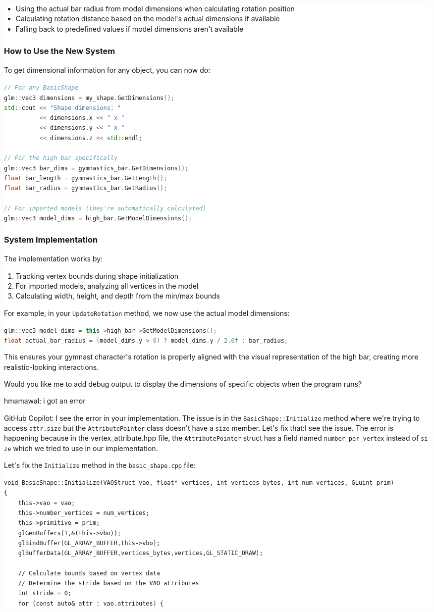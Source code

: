 - Using the actual bar radius from model dimensions when calculating rotation position
- Calculating rotation distance based on the model's actual dimensions if available
- Falling back to predefined values if model dimensions aren't available

### How to Use the New System

To get dimensional information for any object, you can now do:

```cpp
// For any BasicShape
glm::vec3 dimensions = my_shape.GetDimensions();
std::cout << "Shape dimensions: " 
          << dimensions.x << " x " 
          << dimensions.y << " x " 
          << dimensions.z << std::endl;

// For the high bar specifically
glm::vec3 bar_dims = gymnastics_bar.GetDimensions();
float bar_length = gymnastics_bar.GetLength();
float bar_radius = gymnastics_bar.GetRadius();

// For imported models (they're automatically calculated)
glm::vec3 model_dims = high_bar.GetModelDimensions();
```

### System Implementation

The implementation works by:
1. Tracking vertex bounds during shape initialization
2. For imported models, analyzing all vertices in the model
3. Calculating width, height, and depth from the min/max bounds

For example, in your `UpdateRotation` method, we now use the actual model dimensions:

```cpp
glm::vec3 model_dims = this->high_bar->GetModelDimensions();
float actual_bar_radius = (model_dims.y > 0) ? model_dims.y / 2.0f : bar_radius;
```

This ensures your gymnast character's rotation is properly aligned with the visual representation of the high bar, creating more realistic-looking interactions.

Would you like me to add debug output to display the dimensions of specific objects when the program runs?

hmamawal: i got an error

GitHub Copilot: I see the error in your implementation. The issue is in the `BasicShape::Initialize` method where we're trying to access `attr.size` but the `AttributePointer` class doesn't have a `size` member. Let's fix that:I see the issue. The error is happening because in the vertex_attribute.hpp file, the `AttributePointer` struct has a field named `number_per_vertex` instead of `size` which we tried to use in our implementation.

Let's fix the `Initialize` method in the `basic_shape.cpp` file:
````
void BasicShape::Initialize(VAOStruct vao, float* vertices, int vertices_bytes, int num_vertices, GLuint prim)
{
    this->vao = vao;
    this->number_vertices = num_vertices;
    this->primitive = prim;
    glGenBuffers(1,&(this->vbo));
    glBindBuffer(GL_ARRAY_BUFFER,this->vbo);
    glBufferData(GL_ARRAY_BUFFER,vertices_bytes,vertices,GL_STATIC_DRAW);
    
    // Calculate bounds based on vertex data
    // Determine the stride based on the VAO attributes
    int stride = 0;
    for (const auto& attr : vao.attributes) {
````